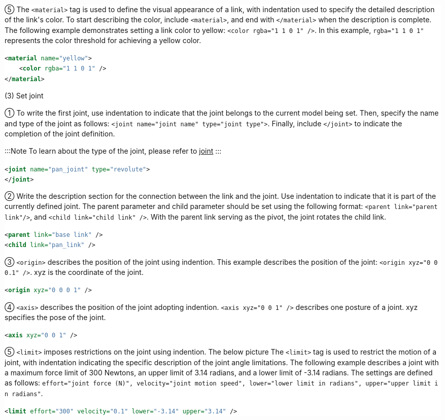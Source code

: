 

⑤ The `<material>` tag is used to define the visual appearance of a link, with indentation used to specify the detailed description of the link's color. To start describing the color, include `<material>`, and end with `</material>` when the description is complete. The following example demonstrates setting a link color to yellow: `<color rgba="1 1 0 1" />`. In this example, `rgba="1 1 0 1"` represents the color threshold for achieving a yellow color.

```xml
<material name="yellow">
	<color rgba="1 1 0 1" />
</material>
```



(3) Set joint

① To write the first joint, use indentation to indicate that the joint belongs to the current model being set. Then, specify the name and type of the joint as follows: `<joint name="joint name" type="joint type">`. Finally, include `</joint>` to indicate the completion of the joint definition.

:::Note
To learn about the type of the joint, please refer to [joint]()
:::

```xml
<joint name="pan_joint" type="revolute">
</joint>
```



② Write the description section for the connection between the link and the joint. Use indentation to indicate that it is part of the currently defined joint. The parent parameter and child parameter should be set using the following format: `<parent link="parent link"/>`, and `<child link="child link" />`. With the parent link serving as the pivot, the joint rotates the child link.

```xml
<parent link="base link" />
<child link="pan_link" />
```



③ `<origin>` describes the position of the joint using indention. This example describes the position of the joint: `<origin xyz="0 0 0.1" />`. xyz is the coordinate of the joint.

```xml
<origin xyz="0 0 0 1" />
```



④ `<axis>` describes the position of the joint adopting indention. `<axis xyz="0 0 1" />` describes one posture of a joint. xyz specifies the pose of the joint.

```xml
<axis xyz="0 0 1" />
```



⑤ `<limit>` imposes restrictions on the joint using indention. The below picture The `<limit>` tag is used to restrict the motion of a joint, with indentation indicating the specific description of the joint angle limitations. The following example describes a joint with a maximum force limit of 300 Newtons, an upper limit of 3.14 radians, and a lower limit of -3.14 radians. The settings are defined as follows: `effort="joint force (N)", velocity="joint motion speed", lower="lower limit in radians", upper="upper limit in radians"`.
```xml
<limit effort="300" velocity="0.1" lower="-3.14" upper="3.14" />
```
